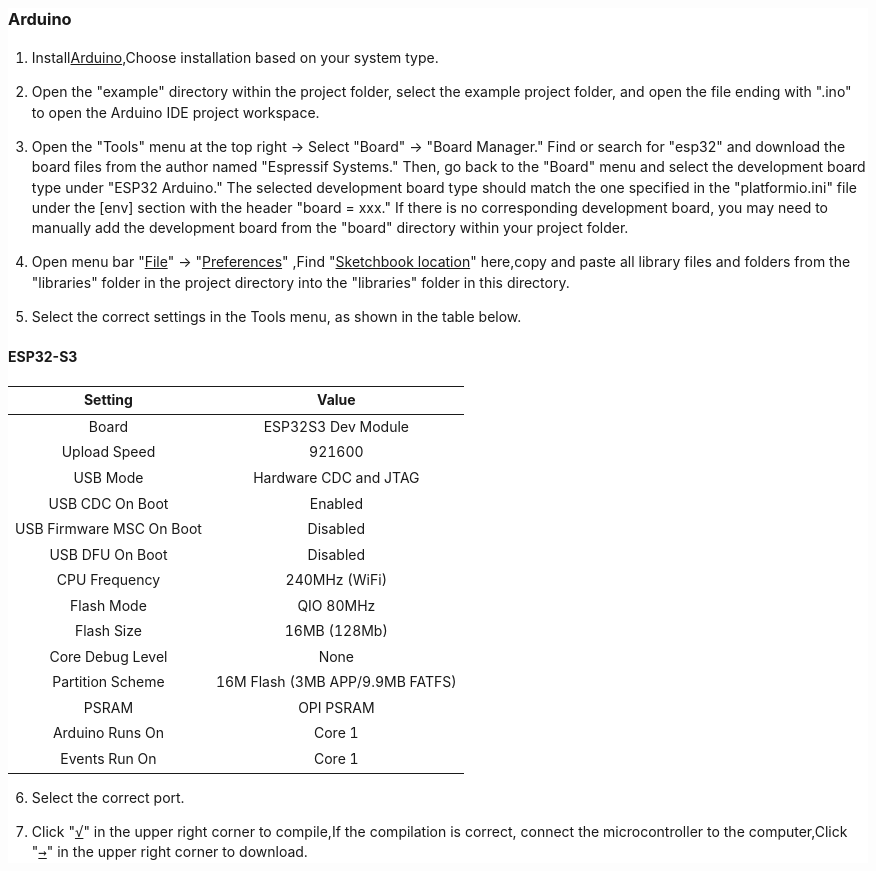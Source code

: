### Arduino
1. Install[Arduino](https://www.arduino.cc/en/software),Choose installation based on your system type.

2. Open the "example" directory within the project folder, select the example project folder, and open the file ending with ".ino" to open the Arduino IDE project workspace.

3. Open the "Tools" menu at the top right -> Select "Board" -> "Board Manager." Find or search for "esp32" and download the board files from the author named "Espressif Systems." Then, go back to the "Board" menu and select the development board type under "ESP32 Arduino." The selected development board type should match the one specified in the "platformio.ini" file under the [env] section with the header "board = xxx." If there is no corresponding development board, you may need to manually add the development board from the "board" directory within your project folder.

4. Open menu bar "[File](image/6.png)" -> "[Preferences](image/6.png)" ,Find "[Sketchbook location](image/7.png)"  here,copy and paste all library files and folders from the "libraries" folder in the project directory into the "libraries" folder in this directory.

5. Select the correct settings in the Tools menu, as shown in the table below.

#### ESP32-S3
| Setting                               | Value                                 |
| :-------------------------------: | :-------------------------------: |
| Board                                 | ESP32S3 Dev Module           |
| Upload Speed                     | 921600                               |
| USB Mode                           | Hardware CDC and JTAG     |
| USB CDC On Boot                | Enabled                              |
| USB Firmware MSC On Boot | Disabled                             |
| USB DFU On Boot                | Disabled                             |
| CPU Frequency                   | 240MHz (WiFi)                    |
| Flash Mode                         | QIO 80MHz                         |
| Flash Size                           | 16MB (128Mb)                    |
| Core Debug Level                | None                                 |
| Partition Scheme                | 16M Flash (3MB APP/9.9MB FATFS) |
| PSRAM                                | OPI PSRAM                         |
| Arduino Runs On                  | Core 1                               |
| Events Run On                     | Core 1                               |           

6. Select the correct port.

7. Click "<kbd>[√](image/8.png)</kbd>" in the upper right corner to compile,If the compilation is correct, connect the microcontroller to the computer,Click "<kbd>[→](image/9.png)</kbd>" in the upper right corner to download.
